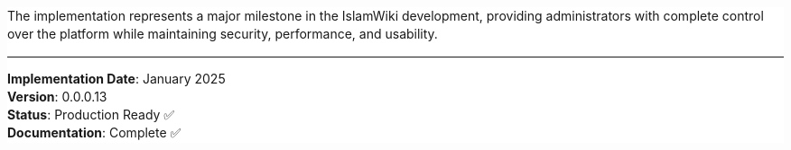 The implementation represents a major milestone in the IslamWiki development, providing administrators with complete control over the platform while maintaining security, performance, and usability.

---

**Implementation Date**: January 2025  
**Version**: 0.0.0.13  
**Status**: Production Ready ✅  
**Documentation**: Complete ✅
